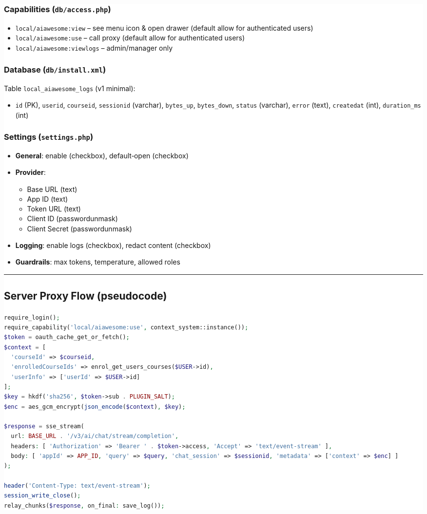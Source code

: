 ### Capabilities (`db/access.php`)

* `local/aiawesome:view` – see menu icon & open drawer (default allow for authenticated users)
* `local/aiawesome:use` – call proxy (default allow for authenticated users)
* `local/aiawesome:viewlogs` – admin/manager only

### Database (`db/install.xml`)

Table `local_aiawesome_logs` (v1 minimal):

* `id` (PK), `userid`, `courseid`, `sessionid` (varchar), `bytes_up`, `bytes_down`, `status` (varchar), `error` (text), `createdat` (int), `duration_ms` (int)

### Settings (`settings.php`)

* **General**: enable (checkbox), default‑open (checkbox)
* **Provider**:

  * Base URL (text)
  * App ID (text)
  * Token URL (text)
  * Client ID (passwordunmask)
  * Client Secret (passwordunmask)
* **Logging**: enable logs (checkbox), redact content (checkbox)
* **Guardrails**: max tokens, temperature, allowed roles

---

## Server Proxy Flow (pseudocode)

```php
require_login();
require_capability('local/aiawesome:use', context_system::instance());
$token = oauth_cache_get_or_fetch();
$context = [
  'courseId' => $courseid,
  'enrolledCourseIds' => enrol_get_users_courses($USER->id),
  'userInfo' => ['userId' => $USER->id]
];
$key = hkdf('sha256', $token->sub . PLUGIN_SALT);
$enc = aes_gcm_encrypt(json_encode($context), $key);

$response = sse_stream(
  url: BASE_URL . '/v3/ai/chat/stream/completion',
  headers: [ 'Authorization' => 'Bearer ' . $token->access, 'Accept' => 'text/event-stream' ],
  body: [ 'appId' => APP_ID, 'query' => $query, 'chat_session' => $sessionid, 'metadata' => ['context' => $enc] ]
);

header('Content-Type: text/event-stream');
session_write_close();
relay_chunks($response, on_final: save_log());
```
